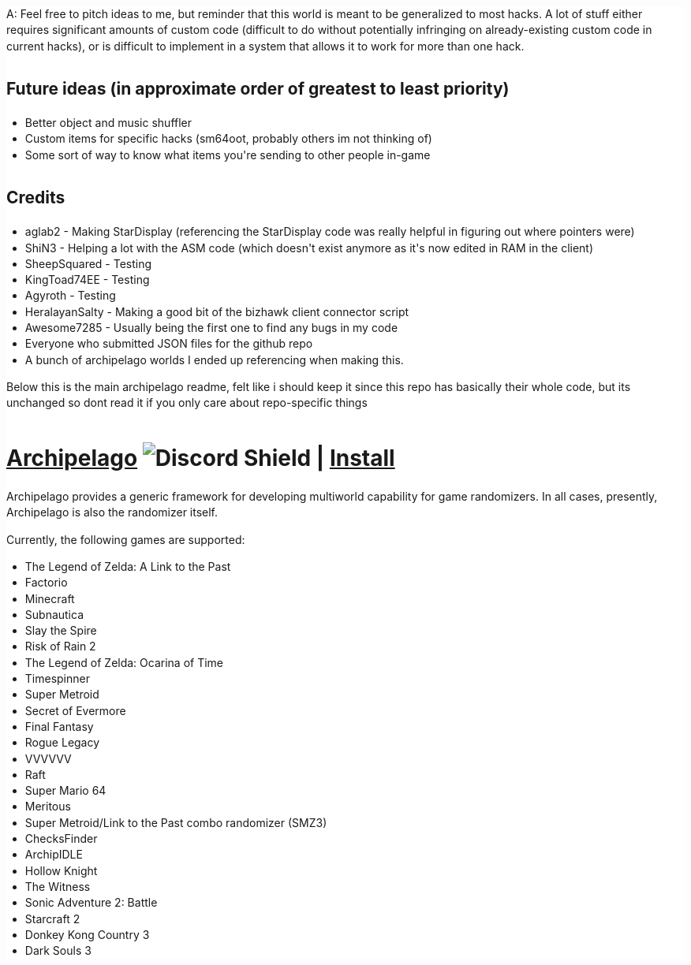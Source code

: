 A: Feel free to pitch ideas to me, but reminder that this world is meant to be generalized to most hacks. A lot of stuff either requires significant amounts of custom code (difficult to do without potentially infringing on already-existing custom code in current hacks), or is difficult to implement in a system that allows it to work for more than one hack.

## Future ideas (in approximate order of greatest to least priority)
* Better object and music shuffler
* Custom items for specific hacks (sm64oot, probably others im not thinking of)
* Some sort of way to know what items you're sending to other people in-game

## Credits
* aglab2 - Making StarDisplay (referencing the StarDisplay code was really helpful in figuring out where pointers were)
* ShiN3 - Helping a lot with the ASM code (which doesn't exist anymore as it's now edited in RAM in the client)
* SheepSquared - Testing
* KingToad74EE - Testing
* Agyroth - Testing
* HeralayanSalty - Making a good bit of the bizhawk client connector script
* Awesome7285 - Usually being the first one to find any bugs in my code
* Everyone who submitted JSON files for the github repo
* A bunch of archipelago worlds I ended up referencing when making this.

Below this is the main archipelago readme, felt like i should keep it since this repo has basically their whole code, but its unchanged so dont read it if you only care about repo-specific things

# [Archipelago](https://archipelago.gg) ![Discord Shield](https://discordapp.com/api/guilds/731205301247803413/widget.png?style=shield) | [Install](https://github.com/ArchipelagoMW/Archipelago/releases)

Archipelago provides a generic framework for developing multiworld capability for game randomizers. In all cases,
presently, Archipelago is also the randomizer itself.

Currently, the following games are supported:

* The Legend of Zelda: A Link to the Past
* Factorio
* Minecraft
* Subnautica
* Slay the Spire
* Risk of Rain 2
* The Legend of Zelda: Ocarina of Time
* Timespinner
* Super Metroid
* Secret of Evermore
* Final Fantasy
* Rogue Legacy
* VVVVVV
* Raft
* Super Mario 64
* Meritous
* Super Metroid/Link to the Past combo randomizer (SMZ3)
* ChecksFinder
* ArchipIDLE
* Hollow Knight
* The Witness
* Sonic Adventure 2: Battle
* Starcraft 2
* Donkey Kong Country 3
* Dark Souls 3
